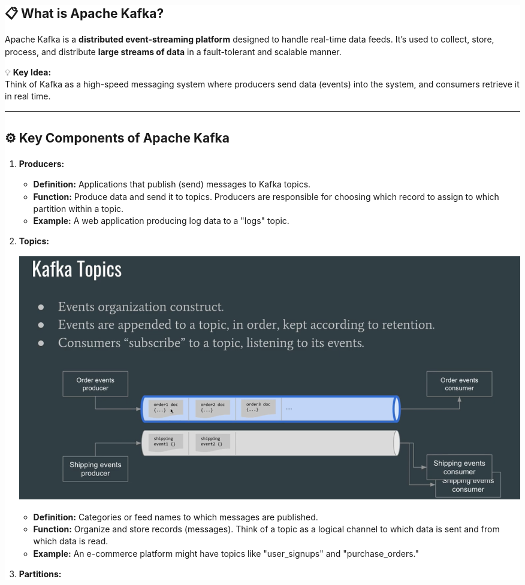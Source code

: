 ## **📋 What is Apache Kafka?**

Apache Kafka is a **distributed event-streaming platform** designed to handle real-time data feeds. It’s used to collect, store, process, and distribute **large streams of data** in a fault-tolerant and scalable manner.

💡 **Key Idea:**  
Think of Kafka as a high-speed messaging system where producers send data (events) into the system, and consumers retrieve it in real time.

---

## **⚙️ Key Components of Apache Kafka**

1. **Producers:**

   - **Definition:** Applications that publish (send) messages to Kafka topics.
   - **Function:** Produce data and send it to topics. Producers are responsible for choosing which record to assign to which partition within a topic.
   - **Example:** A web application producing log data to a "logs" topic.

2. **Topics:**

   ![kafka-topic](images/kafka-topic.png)

   - **Definition:** Categories or feed names to which messages are published.
   - **Function:** Organize and store records (messages). Think of a topic as a logical channel to which data is sent and from which data is read.
   - **Example:** An e-commerce platform might have topics like "user_signups" and "purchase_orders."

3. **Partitions:**
